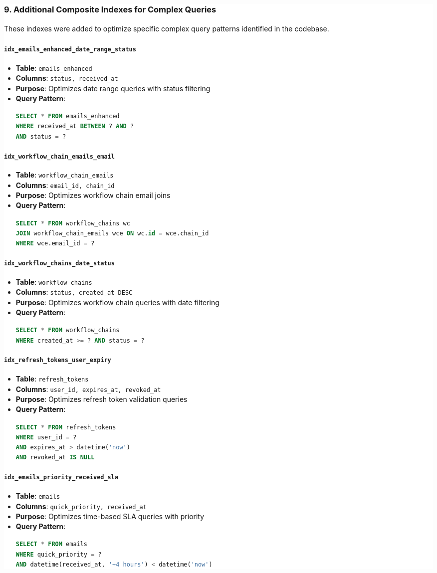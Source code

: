 ### 9. Additional Composite Indexes for Complex Queries

These indexes were added to optimize specific complex query patterns identified in the codebase.

#### `idx_emails_enhanced_date_range_status`
- **Table**: `emails_enhanced`
- **Columns**: `status, received_at`
- **Purpose**: Optimizes date range queries with status filtering
- **Query Pattern**: 
  ```sql
  SELECT * FROM emails_enhanced 
  WHERE received_at BETWEEN ? AND ? 
  AND status = ?
  ```

#### `idx_workflow_chain_emails_email`
- **Table**: `workflow_chain_emails`
- **Columns**: `email_id, chain_id`
- **Purpose**: Optimizes workflow chain email joins
- **Query Pattern**: 
  ```sql
  SELECT * FROM workflow_chains wc
  JOIN workflow_chain_emails wce ON wc.id = wce.chain_id
  WHERE wce.email_id = ?
  ```

#### `idx_workflow_chains_date_status`
- **Table**: `workflow_chains`
- **Columns**: `status, created_at DESC`
- **Purpose**: Optimizes workflow chain queries with date filtering
- **Query Pattern**: 
  ```sql
  SELECT * FROM workflow_chains 
  WHERE created_at >= ? AND status = ?
  ```

#### `idx_refresh_tokens_user_expiry`
- **Table**: `refresh_tokens`
- **Columns**: `user_id, expires_at, revoked_at`
- **Purpose**: Optimizes refresh token validation queries
- **Query Pattern**: 
  ```sql
  SELECT * FROM refresh_tokens 
  WHERE user_id = ? 
  AND expires_at > datetime('now') 
  AND revoked_at IS NULL
  ```

#### `idx_emails_priority_received_sla`
- **Table**: `emails`
- **Columns**: `quick_priority, received_at`
- **Purpose**: Optimizes time-based SLA queries with priority
- **Query Pattern**: 
  ```sql
  SELECT * FROM emails 
  WHERE quick_priority = ? 
  AND datetime(received_at, '+4 hours') < datetime('now')
  ```
